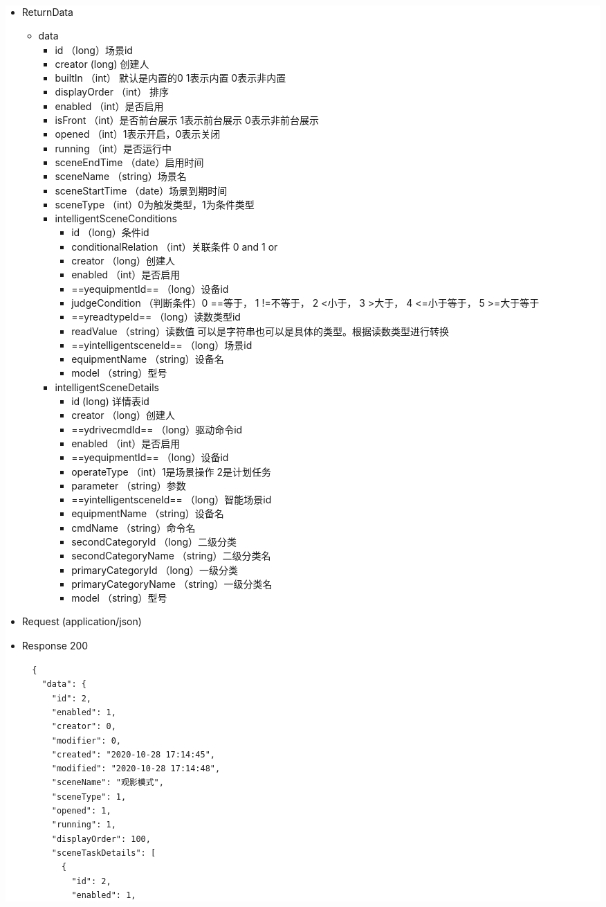 + ReturnData

    + data
        + id （long）场景id
        + creator (long) 创建人
        + builtIn （int） 默认是内置的0  1表示内置  0表示非内置
        + displayOrder （int） 排序
        + enabled （int）是否启用
        + isFront （int）是否前台展示 1表示前台展示 0表示非前台展示
        + opened （int）1表示开启，0表示关闭
        + running （int）是否运行中
        + sceneEndTime （date）启用时间
        + sceneName （string）场景名
        + sceneStartTime （date）场景到期时间
        + sceneType （int）0为触发类型，1为条件类型
        + intelligentSceneConditions
            + id （long）条件id
            + conditionalRelation （int）关联条件 0 and  1 or
            + creator （long）创建人
            + enabled （int）是否启用
            + ==yequipmentId== （long）设备id
            + judgeCondition （判断条件）0 ==等于， 1  !=不等于， 2 <小于，  3 >大于，  4  <=小于等于， 5 >=大于等于
            + ==yreadtypeId== （long）读数类型id
            + readValue （string）读数值 可以是字符串也可以是具体的类型。根据读数类型进行转换
            + ==yintelligentsceneId== （long）场景id
            + equipmentName （string）设备名
            + model （string）型号
        + intelligentSceneDetails 
            + id (long) 详情表id
            + creator （long）创建人
            + ==ydrivecmdId== （long）驱动命令id
            + enabled （int）是否启用
            + ==yequipmentId== （long）设备id
            + operateType （int）1是场景操作 2是计划任务
            + parameter （string）参数
            + ==yintelligentsceneId== （long）智能场景id
            + equipmentName （string）设备名
            + cmdName （string）命令名
            + secondCategoryId （long）二级分类
            + secondCategoryName （string）二级分类名
            + primaryCategoryId （long）一级分类
            + primaryCategoryName （string）一级分类名
            + model （string）型号
    
+ Request (application/json)


+ Response 200

        {
          "data": {
            "id": 2,
            "enabled": 1,
            "creator": 0,
            "modifier": 0,
            "created": "2020-10-28 17:14:45",
            "modified": "2020-10-28 17:14:48",
            "sceneName": "观影模式",
            "sceneType": 1,
            "opened": 1,
            "running": 1,
            "displayOrder": 100,
            "sceneTaskDetails": [
              {
                "id": 2,
                "enabled": 1,